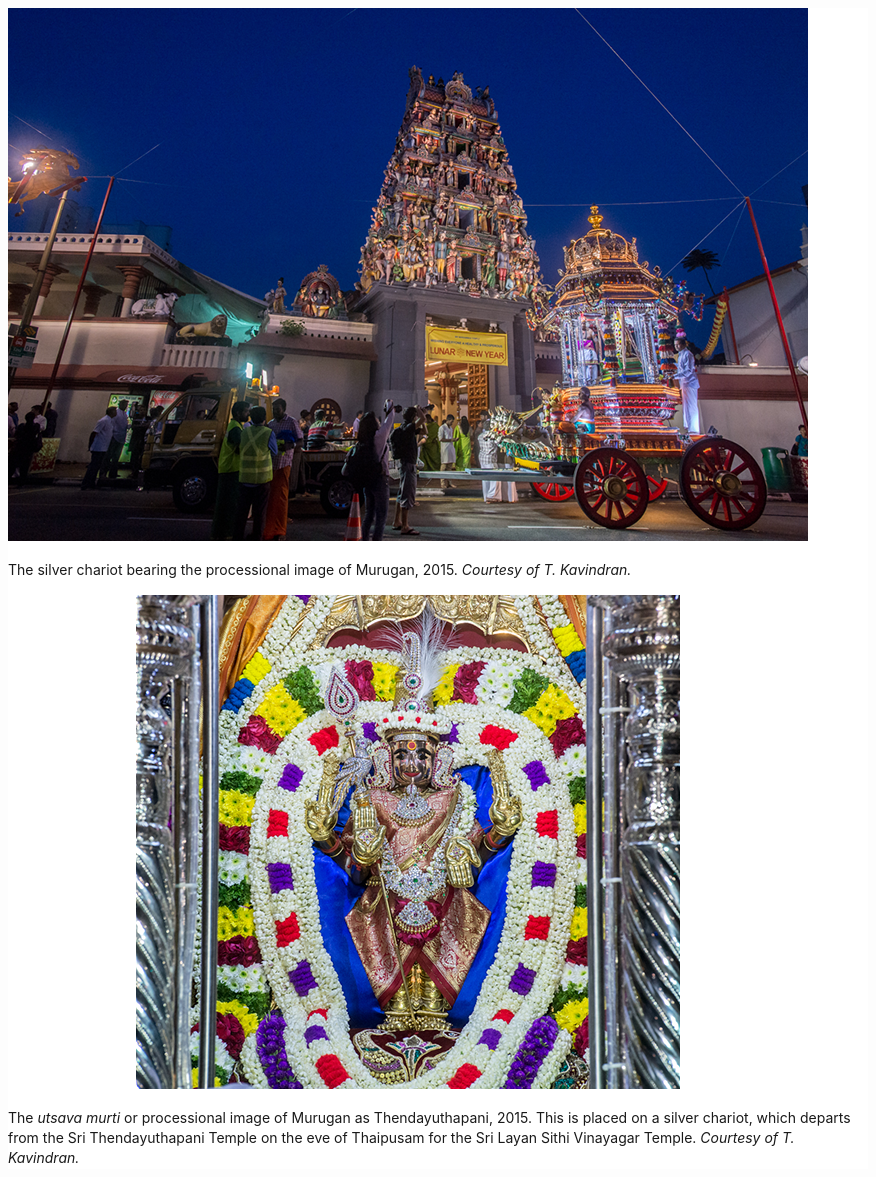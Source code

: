 ![](/images/Vol%2018%20Issue%204/Thaipusam/Image%208.png)
<div style="background-color: white;"> The silver chariot bearing the processional image of Murugan, 2015. <i>Courtesy of T. Kavindran.</i></div>

![](/images/Vol%2018%20Issue%204/Thaipusam/Image%207(2).png)
<div style="background-color: white;"> The <i>utsava murti</i> or processional image of Murugan as Thendayuthapani, 2015. This is placed on a silver chariot, which departs from the Sri Thendayuthapani Temple on the eve of Thaipusam for the Sri Layan Sithi Vinayagar Temple. <i>Courtesy of T. Kavindran.</i></div>
